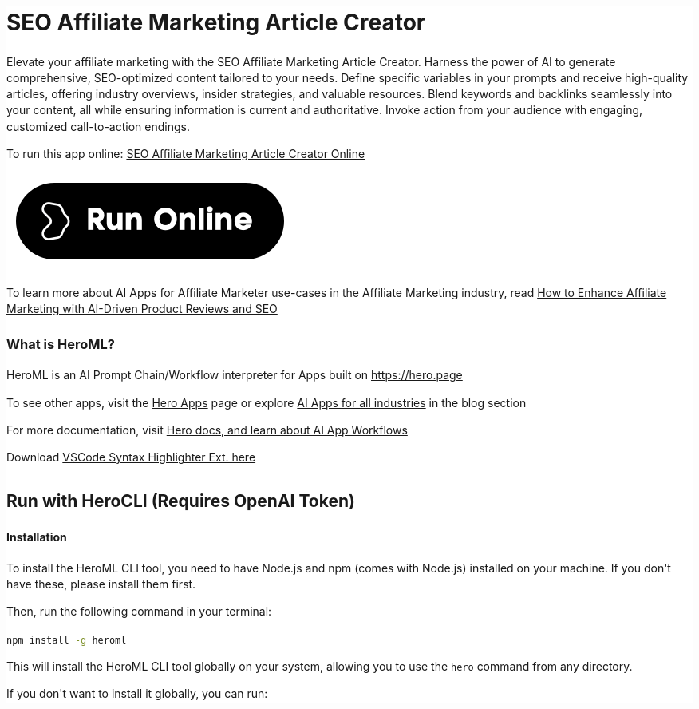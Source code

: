 # SEO Affiliate Marketing Article Creator

Elevate your affiliate marketing with the SEO Affiliate Marketing Article Creator. Harness the power of AI to generate comprehensive, SEO-optimized content tailored to your needs. Define specific variables in your prompts and receive high-quality articles, offering industry overviews, insider strategies, and valuable resources. Blend keywords and backlinks seamlessly into your content, all while ensuring information is current and authoritative. Invoke action from your audience with engaging, customized call-to-action endings.

To run this app online: [SEO Affiliate Marketing Article Creator Online](https://hero.page/app/seo-affiliate-marketing-article-creator-tailored-seo-affiliate-content-generator/zMUVU8RUzc8NoiMH3Ztk)

[![Run SEO Affiliate Marketing Article Creator Online](/assets/run.svg)](https://hero.page/app/seo-affiliate-marketing-article-creator-tailored-seo-affiliate-content-generator/zMUVU8RUzc8NoiMH3Ztk)

To learn more about AI Apps for Affiliate Marketer use-cases in the Affiliate Marketing industry, read [How to Enhance Affiliate Marketing with AI-Driven Product Reviews and SEO](https://hero.page/blog/ai/affiliate-marketing/how-to-enhance-affiliate-marketing-with-ai-driven-product-reviews-and-seo/170719)

### What is HeroML?
HeroML is an AI Prompt Chain/Workflow interpreter for Apps built on https://hero.page 

To see other apps, visit the [Hero Apps](https://hero.page/apps) page or explore [AI Apps for all industries](https://hero.page/blog) in the blog section

For more documentation, visit [Hero docs, and learn about AI App Workflows](https://hero.page/tutorials/introduction-to-heroml)

Download [VSCode Syntax Highlighter Ext. here](https://marketplace.visualstudio.com/items?itemName=hero-page.heroml)

## Run with HeroCLI (Requires OpenAI Token)

#### Installation

To install the HeroML CLI tool, you need to have Node.js and npm (comes with Node.js) installed on your machine. If you don't have these, please install them first. 

Then, run the following command in your terminal:

```bash
npm install -g heroml
```

This will install the HeroML CLI tool globally on your system, allowing you to use the `hero` command from any directory.

If you don't want to install it globally, you can run:
